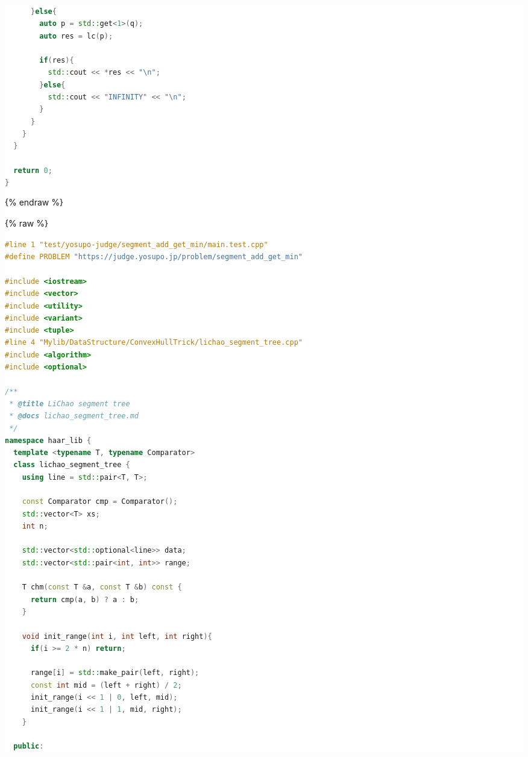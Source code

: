 ```cpp
      }else{
        auto p = std::get<1>(q);
        auto res = lc(p);

        if(res){
          std::cout << *res << "\n";
        }else{
          std::cout << "INFINITY" << "\n";
        }
      }
    }
  }

  return 0;
}

```
{% endraw %}

<a id="bundled"></a>
{% raw %}
```cpp
#line 1 "test/yosupo-judge/segment_add_get_min/main.test.cpp"
#define PROBLEM "https://judge.yosupo.jp/problem/segment_add_get_min"

#include <iostream>
#include <vector>
#include <utility>
#include <variant>
#include <tuple>
#line 4 "Mylib/DataStructure/ConvexHullTrick/lichao_segment_tree.cpp"
#include <algorithm>
#include <optional>

/**
 * @title LiChao segment tree
 * @docs lichao_segment_tree.md
 */
namespace haar_lib {
  template <typename T, typename Comparator>
  class lichao_segment_tree {
    using line = std::pair<T, T>;

    const Comparator cmp = Comparator();
    std::vector<T> xs;
    int n;

    std::vector<std::optional<line>> data;
    std::vector<std::pair<int, int>> range;

    T chm(const T &a, const T &b) const {
      return cmp(a, b) ? a : b;
    }

    void init_range(int i, int left, int right){
      if(i >= 2 * n) return;

      range[i] = std::make_pair(left, right);
      const int mid = (left + right) / 2;
      init_range(i << 1 | 0, left, mid);
      init_range(i << 1 | 1, mid, right);
    }

  public:
```